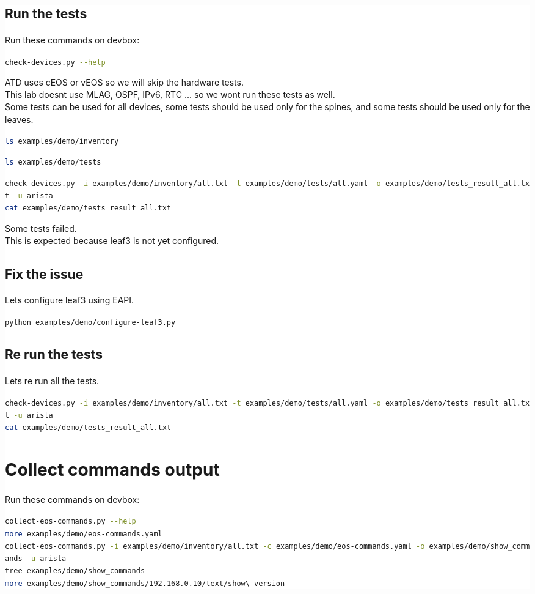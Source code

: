 ## Run the tests

Run these commands on devbox:

```bash
check-devices.py --help
```

ATD uses cEOS or vEOS so we will skip the hardware tests.  
This lab doesnt use MLAG, OSPF, IPv6, RTC ... so we wont run these tests as well.  
Some tests can be used for all devices, some tests should be used only for the spines, and some tests should be used only for the leaves.  

```bash
ls examples/demo/inventory
```

```bash
ls examples/demo/tests
```

```bash
check-devices.py -i examples/demo/inventory/all.txt -t examples/demo/tests/all.yaml -o examples/demo/tests_result_all.txt -u arista
cat examples/demo/tests_result_all.txt
```

Some tests failed.  
This is expected because leaf3 is not yet configured.  

## Fix the issue

Lets configure leaf3 using EAPI.

```bash
python examples/demo/configure-leaf3.py
```

## Re run the tests

Lets re run all the tests.

```bash
check-devices.py -i examples/demo/inventory/all.txt -t examples/demo/tests/all.yaml -o examples/demo/tests_result_all.txt -u arista
cat examples/demo/tests_result_all.txt
```

# Collect commands output

Run these commands on devbox:

```bash
collect-eos-commands.py --help
more examples/demo/eos-commands.yaml
collect-eos-commands.py -i examples/demo/inventory/all.txt -c examples/demo/eos-commands.yaml -o examples/demo/show_commands -u arista
tree examples/demo/show_commands
more examples/demo/show_commands/192.168.0.10/text/show\ version
```

